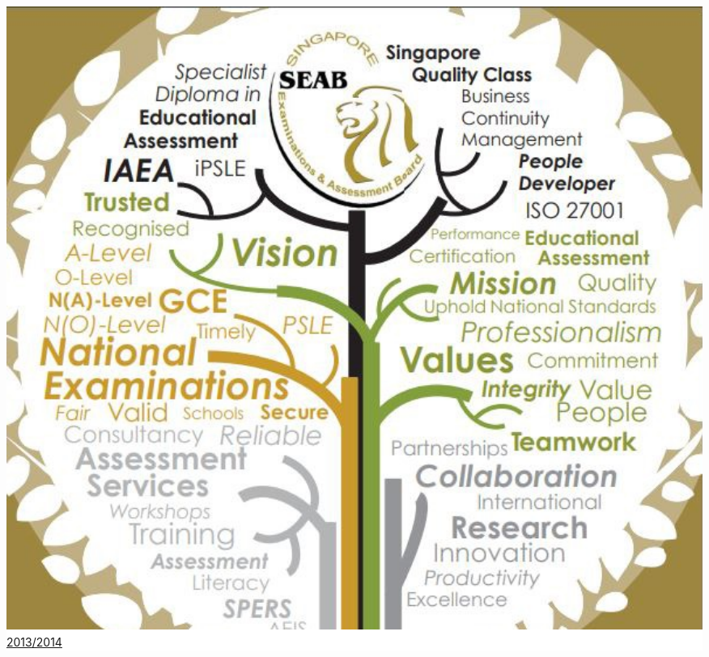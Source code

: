 </a><a rel="noopener noreferrer nofollow" href="https://go.gov.sg/annualreport2013-2014" class="isomer-card"><div class="isomer-card-image"><div class="isomer-image-wrapper"><img style="width: 100%" height="auto" width="100%" alt="2013-2014" src="/images/Annual Report /2013_2014.png"></div></div><div class="isomer-card-body"><div class="isomer-card-title">2013/2014</div><div class="isomer-card-link"> </div></div></a>
</div>
<p></p>